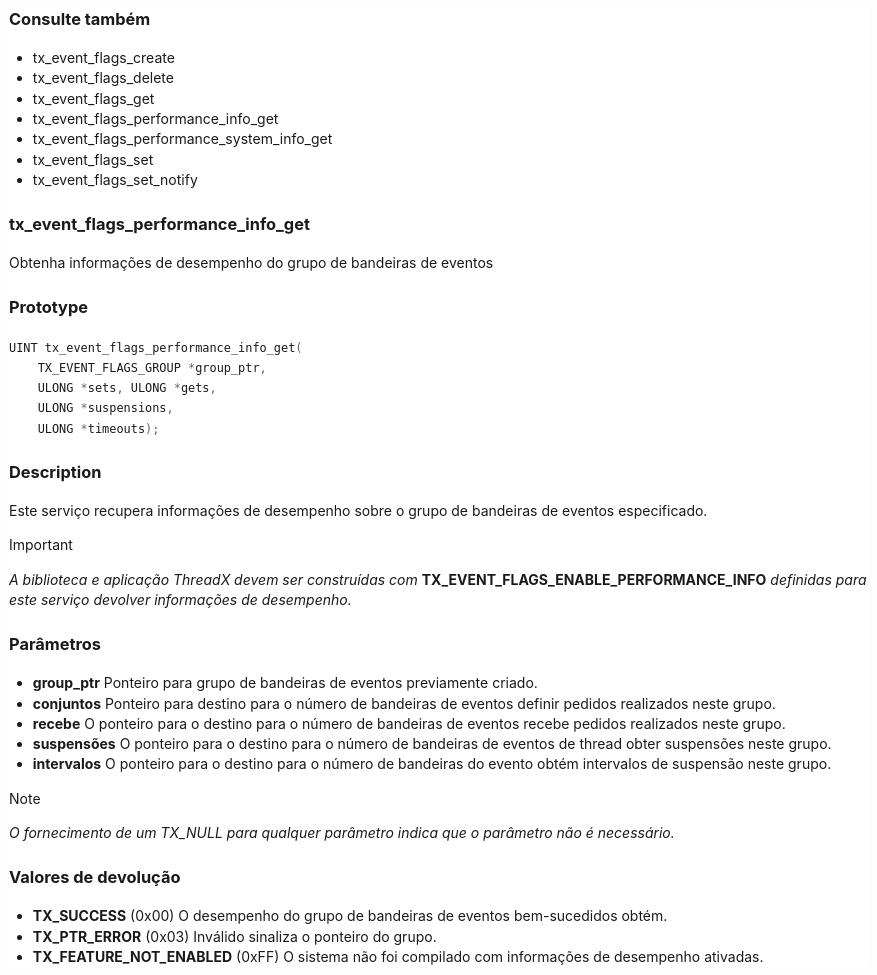 ### <a name="see-also"></a>Consulte também

- tx_event_flags_create
- tx_event_flags_delete
- tx_event_flags_get
- tx_event_flags_performance_info_get
- tx_event_flags_performance_system_info_get
- tx_event_flags_set
- tx_event_flags_set_notify

### <a name="tx_event_flags_performance_info_get"></a>tx_event_flags_performance_info_get

Obtenha informações de desempenho do grupo de bandeiras de eventos

### <a name="prototype"></a>Prototype

```c
UINT tx_event_flags_performance_info_get(
    TX_EVENT_FLAGS_GROUP *group_ptr,
    ULONG *sets, ULONG *gets,
    ULONG *suspensions, 
    ULONG *timeouts);
```

### <a name="description"></a>Description

Este serviço recupera informações de desempenho sobre o grupo de bandeiras de eventos especificado.

> [!IMPORTANT]
> *A biblioteca e aplicação ThreadX devem ser construídas com* **TX_EVENT_FLAGS_ENABLE_PERFORMANCE_INFO** *definidas para este serviço devolver informações de desempenho.*

### <a name="parameters"></a>Parâmetros

- **group_ptr** Ponteiro para grupo de bandeiras de eventos previamente criado.
- **conjuntos** Ponteiro para destino para o número de bandeiras de eventos definir pedidos realizados neste grupo.
- **recebe** O ponteiro para o destino para o número de bandeiras de eventos recebe pedidos realizados neste grupo.
- **suspensões** O ponteiro para o destino para o número de bandeiras de eventos de thread obter suspensões neste grupo.
- **intervalos** O ponteiro para o destino para o número de bandeiras do evento obtém intervalos de suspensão neste grupo.

> [!NOTE]
> *O fornecimento de um TX_NULL para qualquer parâmetro indica que o parâmetro não é necessário.*

### <a name="return-values"></a>Valores de devolução

- **TX_SUCCESS** (0x00) O desempenho do grupo de bandeiras de eventos bem-sucedidos obtém.
- **TX_PTR_ERROR** (0x03) Inválido sinaliza o ponteiro do grupo.
- **TX_FEATURE_NOT_ENABLED** (0xFF) O sistema não foi compilado com informações de desempenho ativadas.

